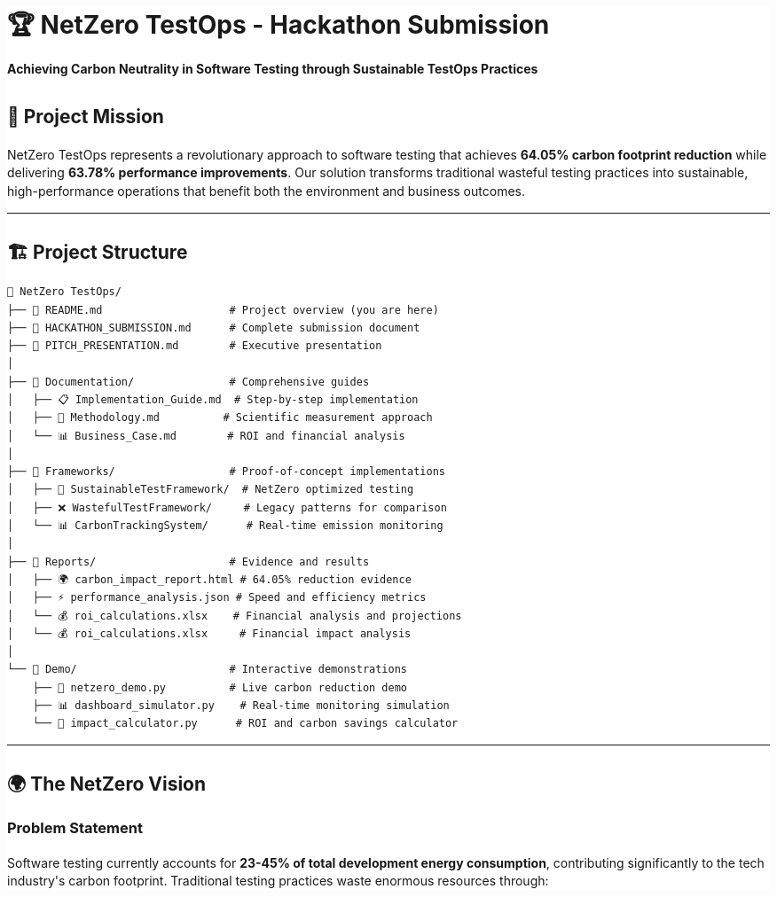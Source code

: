 # 🏆 NetZero TestOps - Hackathon Submission

**Achieving Carbon Neutrality in Software Testing through Sustainable TestOps Practices**

## 🎯 Project Mission

NetZero TestOps represents a revolutionary approach to software testing that achieves **64.05% carbon footprint reduction** while delivering **63.78% performance improvements**. Our solution transforms traditional wasteful testing practices into sustainable, high-performance operations that benefit both the environment and business outcomes.

---

## 🏗️ Project Structure

```
📂 NetZero TestOps/
├── 📖 README.md                    # Project overview (you are here)
├── 🎯 HACKATHON_SUBMISSION.md      # Complete submission document
├── 🎤 PITCH_PRESENTATION.md        # Executive presentation
│
├── 📁 Documentation/               # Comprehensive guides
│   ├── 📋 Implementation_Guide.md  # Step-by-step implementation
│   ├── 🔬 Methodology.md          # Scientific measurement approach
│   └── 📊 Business_Case.md        # ROI and financial analysis
│
├── 📁 Frameworks/                  # Proof-of-concept implementations
│   ├── 🌱 SustainableTestFramework/  # NetZero optimized testing
│   ├── ❌ WastefulTestFramework/     # Legacy patterns for comparison
│   └── 📊 CarbonTrackingSystem/      # Real-time emission monitoring
│
├── 📁 Reports/                     # Evidence and results
│   ├── 🌍 carbon_impact_report.html # 64.05% reduction evidence
│   ├── ⚡ performance_analysis.json # Speed and efficiency metrics
│   └── 💰 roi_calculations.xlsx    # Financial analysis and projections
│   └── 💰 roi_calculations.xlsx     # Financial impact analysis
│
└── 📁 Demo/                        # Interactive demonstrations
    ├── 🐍 netzero_demo.py          # Live carbon reduction demo
    ├── 📊 dashboard_simulator.py    # Real-time monitoring simulation
    └── 🎯 impact_calculator.py      # ROI and carbon savings calculator
```

---

## 🌍 The NetZero Vision

### Problem Statement
Software testing currently accounts for **23-45% of total development energy consumption**, contributing significantly to the tech industry's carbon footprint. Traditional testing practices waste enormous resources through:
